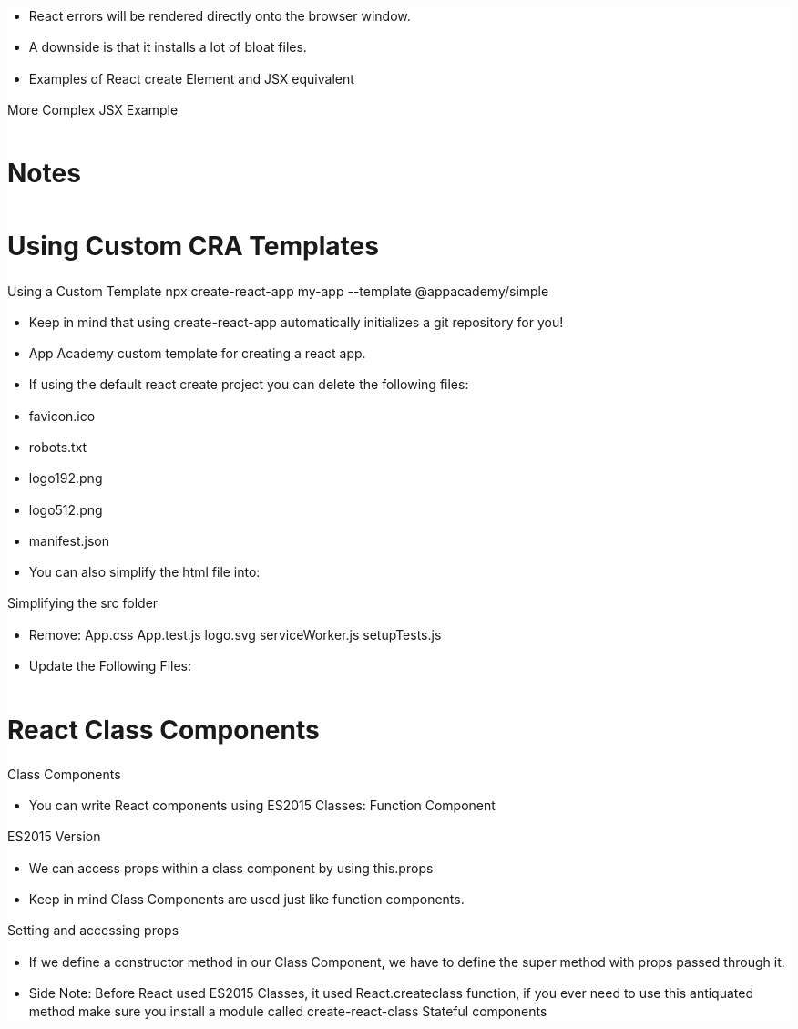 -   React errors will be rendered directly onto the browser window.

-   A downside is that it installs a lot of bloat files.

-   Examples of React create Element and JSX equivalent

More Complex JSX Example

# Notes

# Using Custom CRA Templates

Using a Custom Template npx create-react-app my-app --template @appacademy/simple

-   Keep in mind that using create-react-app automatically initializes a git repository for you!

-   App Academy custom template for creating a react app.

-   If using the default react create project you can delete the following files:

-   favicon.ico

-   robots.txt

-   logo192.png

-   logo512.png

-   manifest.json

-   You can also simplify the html file into:

Simplifying the src folder

-   Remove: App.css App.test.js logo.svg serviceWorker.js setupTests.js

-   Update the Following Files:

# React Class Components

Class Components

-   You can write React components using ES2015 Classes: Function Component

ES2015 Version

-   We can access props within a class component by using this.props

-   Keep in mind Class Components are used just like function components.

Setting and accessing props

-   If we define a constructor method in our Class Component, we have to define the super method with props passed through it.

-   Side Note: Before React used ES2015 Classes, it used React.createclass function, if you ever need to use this antiquated method make sure you install a module called create-react-class Stateful components
